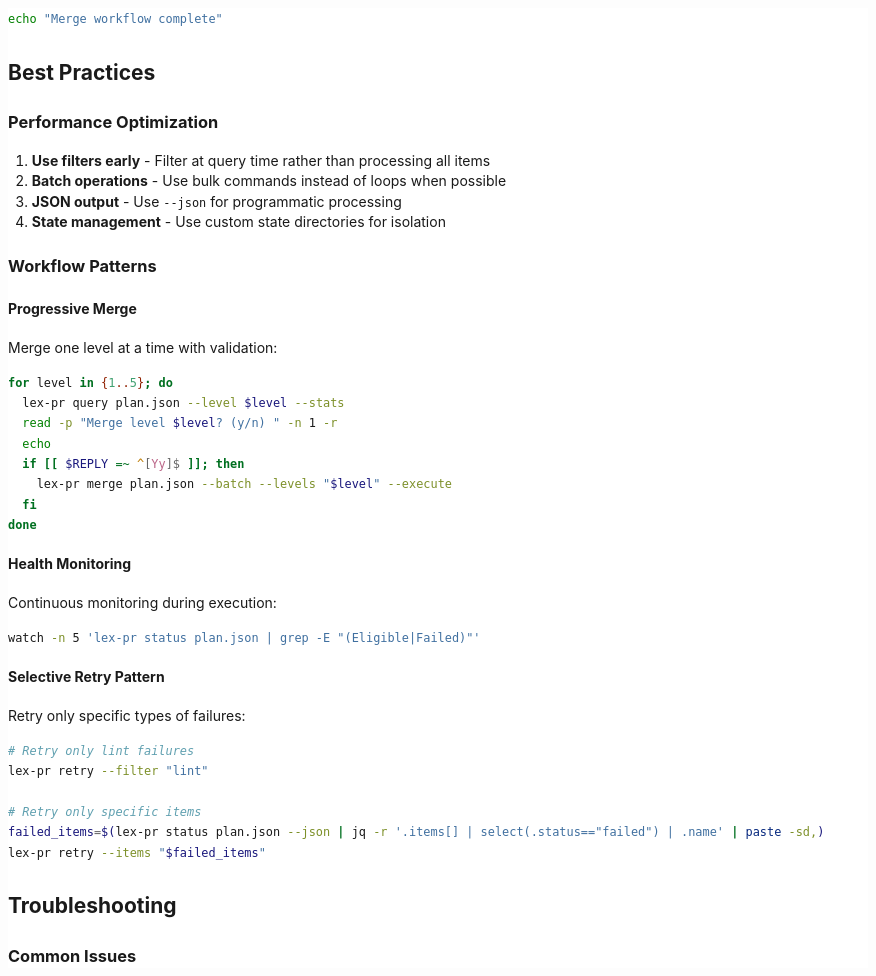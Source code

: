 ```bash
echo "Merge workflow complete"
```

## Best Practices

### Performance Optimization

1. **Use filters early** - Filter at query time rather than processing all items
2. **Batch operations** - Use bulk commands instead of loops when possible
3. **JSON output** - Use `--json` for programmatic processing
4. **State management** - Use custom state directories for isolation

### Workflow Patterns

#### Progressive Merge

Merge one level at a time with validation:

```bash
for level in {1..5}; do
  lex-pr query plan.json --level $level --stats
  read -p "Merge level $level? (y/n) " -n 1 -r
  echo
  if [[ $REPLY =~ ^[Yy]$ ]]; then
    lex-pr merge plan.json --batch --levels "$level" --execute
  fi
done
```

#### Health Monitoring

Continuous monitoring during execution:

```bash
watch -n 5 'lex-pr status plan.json | grep -E "(Eligible|Failed)"'
```

#### Selective Retry Pattern

Retry only specific types of failures:

```bash
# Retry only lint failures
lex-pr retry --filter "lint"

# Retry only specific items
failed_items=$(lex-pr status plan.json --json | jq -r '.items[] | select(.status=="failed") | .name' | paste -sd,)
lex-pr retry --items "$failed_items"
```

## Troubleshooting

### Common Issues
